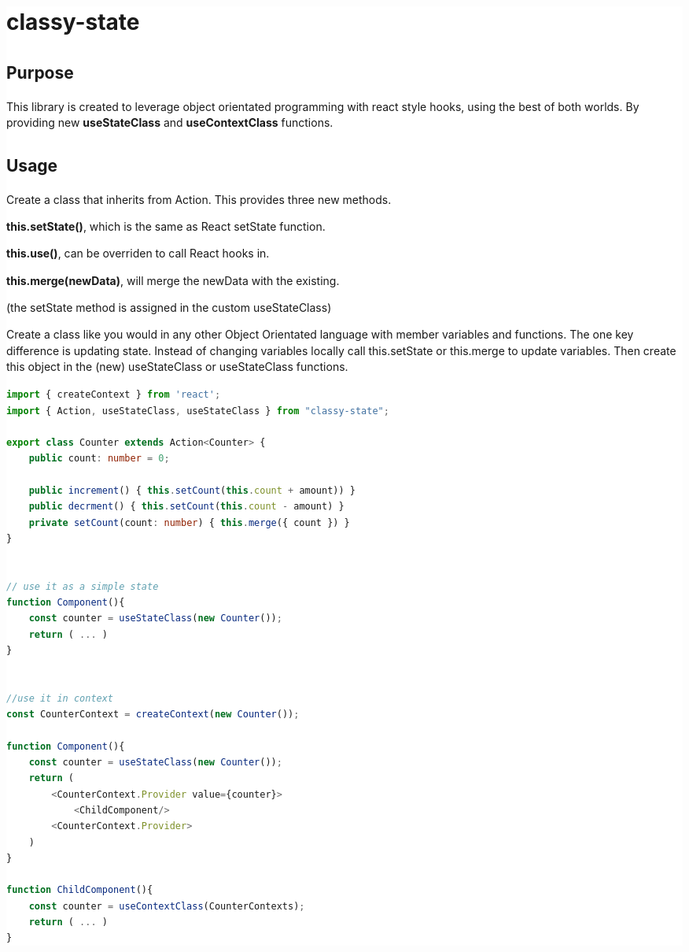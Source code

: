 # classy-state
## Purpose
This library is created to leverage object orientated programming with react style hooks, using the best of both worlds. 
By providing new <b>useStateClass</b> and <b>useContextClass</b> functions.

## Usage
Create a class that inherits from Action. This provides three new methods.

<b>this.setState()</b>, which is the same as React setState function.

<b>this.use()</b>, can be overriden to call React hooks in.

<b>this.merge(newData)</b>, will merge the newData with the existing.

(the setState method is assigned in the custom useStateClass)

Create a class like you would in any other Object Orientated language with member variables and functions. The one key difference is updating state. Instead of changing variables locally call this.setState or this.merge to update variables. Then create this object in the (new) useStateClass or useStateClass functions.

```typescript
import { createContext } from 'react';
import { Action, useStateClass, useStateClass } from "classy-state";

export class Counter extends Action<Counter> {
    public count: number = 0;

    public increment() { this.setCount(this.count + amount)) }
    public decrment() { this.setCount(this.count - amount) }
    private setCount(count: number) { this.merge({ count }) }
}


// use it as a simple state
function Component(){
    const counter = useStateClass(new Counter());
    return ( ... )
}


//use it in context
const CounterContext = createContext(new Counter());

function Component(){
    const counter = useStateClass(new Counter());
    return (
        <CounterContext.Provider value={counter}>
            <ChildComponent/>
        <CounterContext.Provider>
    )
}

function ChildComponent(){
    const counter = useContextClass(CounterContexts);
    return ( ... )
}
```

